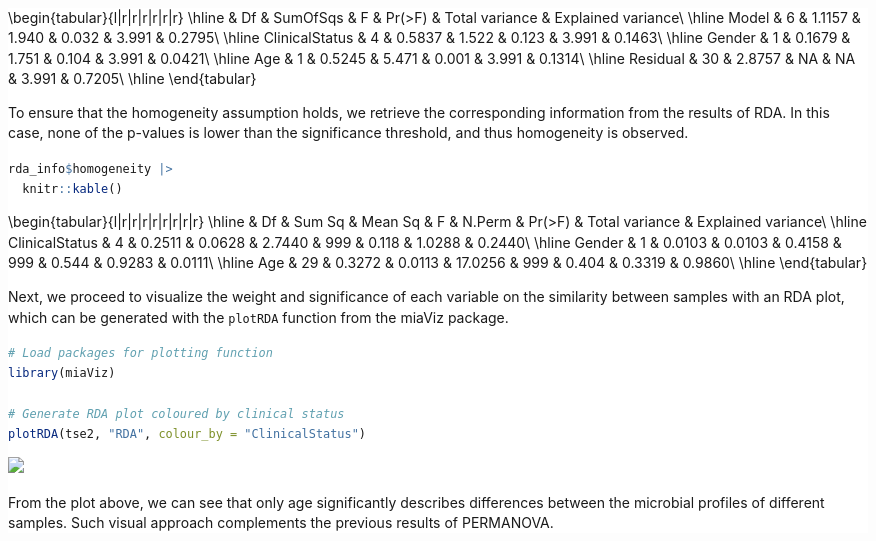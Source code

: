 
\begin{tabular}{l|r|r|r|r|r|r}
\hline
  & Df & SumOfSqs & F & Pr(>F) & Total variance & Explained variance\\
\hline
Model & 6 & 1.1157 & 1.940 & 0.032 & 3.991 & 0.2795\\
\hline
ClinicalStatus & 4 & 0.5837 & 1.522 & 0.123 & 3.991 & 0.1463\\
\hline
Gender & 1 & 0.1679 & 1.751 & 0.104 & 3.991 & 0.0421\\
\hline
Age & 1 & 0.5245 & 5.471 & 0.001 & 3.991 & 0.1314\\
\hline
Residual & 30 & 2.8757 & NA & NA & 3.991 & 0.7205\\
\hline
\end{tabular}

To ensure that the homogeneity assumption holds, we retrieve the corresponding
information from the results of RDA. In this case, none of the p-values is lower
than the significance threshold, and thus homogeneity is observed.


```r
rda_info$homogeneity |>
  knitr::kable()
```


\begin{tabular}{l|r|r|r|r|r|r|r|r}
\hline
  & Df & Sum Sq & Mean Sq & F & N.Perm & Pr(>F) & Total variance & Explained variance\\
\hline
ClinicalStatus & 4 & 0.2511 & 0.0628 & 2.7440 & 999 & 0.118 & 1.0288 & 0.2440\\
\hline
Gender & 1 & 0.0103 & 0.0103 & 0.4158 & 999 & 0.544 & 0.9283 & 0.0111\\
\hline
Age & 29 & 0.3272 & 0.0113 & 17.0256 & 999 & 0.404 & 0.3319 & 0.9860\\
\hline
\end{tabular}

Next, we proceed to visualize the weight and significance of each variable on
the similarity between samples with an RDA plot, which can be generated with
the `plotRDA` function from the miaViz package.


```r
# Load packages for plotting function
library(miaViz)

# Generate RDA plot coloured by clinical status
plotRDA(tse2, "RDA", colour_by = "ClinicalStatus")
```

![](20_beta_diversity_files/figure-latex/plot-rda-1.png) 

From the plot above, we can see that only age significantly describes
differences between the microbial profiles of different samples. Such visual
approach complements the previous results of PERMANOVA.
